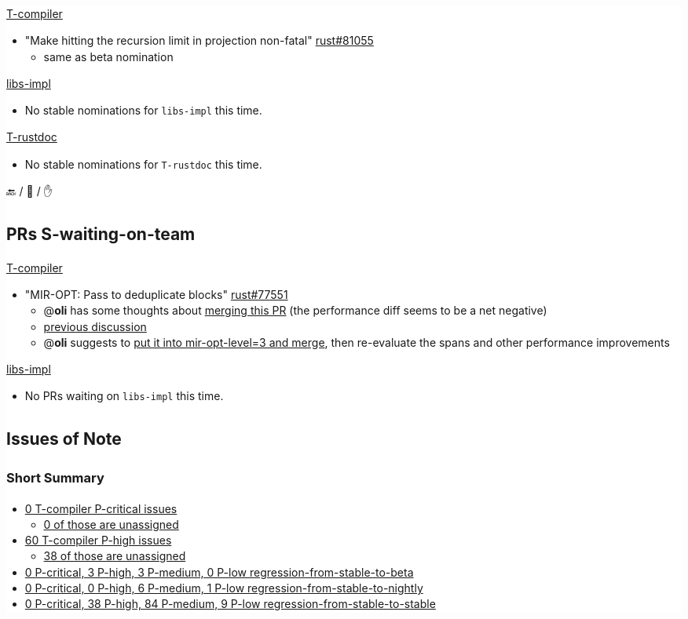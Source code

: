 [T-compiler](https://github.com/rust-lang/rust/issues?q=is%3Aall+label%3Astable-nominated+-label%3Astable-accepted+label%3AT-compiler)

- "Make hitting the recursion limit in projection non-fatal" [rust#81055](https://github.com/rust-lang/rust/pull/81055)
  - same as beta nomination

[libs-impl](https://github.com/rust-lang/rust/issues?q=is%3Aall+label%3Astable-nominated+-label%3Astable-accepted+label%3Alibs-impl)

- No stable nominations for `libs-impl` this time.

[T-rustdoc](https://github.com/rust-lang/rust/issues?q=is%3Aall+label%3Astable-nominated+-label%3Astable-accepted+label%3AT-rustdoc)

- No stable nominations for `T-rustdoc` this time.

:back: / :shrug: / :hand:

## PRs S-waiting-on-team

[T-compiler](https://github.com/rust-lang/rust/pulls?utf8=%E2%9C%93&q=is%3Aopen+label%3AS-waiting-on-team+label%3AT-compiler)

- "MIR-OPT: Pass to deduplicate blocks" [rust#77551](https://github.com/rust-lang/rust/pull/77551)
  - @**oli** has some thoughts about [merging this PR](https://github.com/rust-lang/rust/pull/77551#issuecomment-721142677) (the performance diff seems to be a net negative)
  - [previous discussion](https://github.com/rust-lang/rust/pull/77551#issuecomment-752986652)
  - @**oli** suggests to [put it into mir-opt-level=3 and merge](https://github.com/rust-lang/rust/pull/77551#issuecomment-753640105), then re-evaluate the spans and other performance improvements

[libs-impl](https://github.com/rust-lang/rust/pulls?utf8=%E2%9C%93&q=is%3Aopen+label%3AS-waiting-on-team+label%3Alibs-impl)

- No PRs waiting on `libs-impl` this time.

## Issues of Note

### Short Summary

- [0 T-compiler P-critical issues](https://github.com/rust-lang/rust/issues?utf8=%E2%9C%93&q=is%3Aopen+label%3AT-compiler+label%3AP-critical+)
  - [0 of those are unassigned](https://github.com/rust-lang/rust/issues?utf8=%E2%9C%93&q=is%3Aopen+label%3AT-compiler+label%3AP-critical+no%3Aassignee)
- [60 T-compiler P-high issues](https://github.com/rust-lang/rust/issues?utf8=%E2%9C%93&q=is%3Aopen+label%3AT-compiler+label%3AP-high+)
  - [38 of those are unassigned](https://github.com/rust-lang/rust/issues?utf8=%E2%9C%93&q=is%3Aopen+label%3AT-compiler+label%3AP-high+no%3Aassignee)
- [0 P-critical, 3 P-high, 3 P-medium, 0 P-low regression-from-stable-to-beta](https://github.com/rust-lang/rust/labels/regression-from-stable-to-beta)
- [0 P-critical, 0 P-high, 6 P-medium, 1 P-low regression-from-stable-to-nightly](https://github.com/rust-lang/rust/labels/regression-from-stable-to-nightly)
- [0 P-critical, 38 P-high, 84 P-medium, 9 P-low regression-from-stable-to-stable](https://github.com/rust-lang/rust/labels/regression-from-stable-to-stable)
